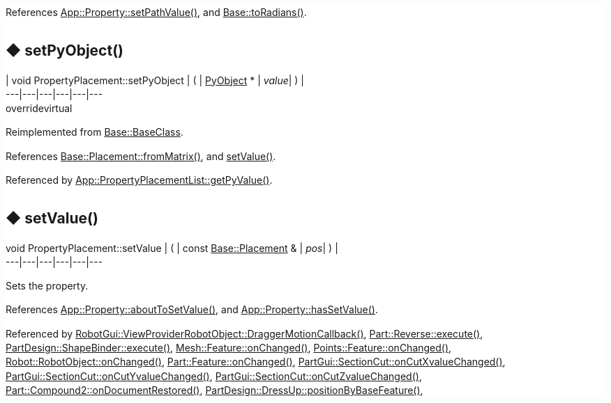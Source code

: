 References
[App::Property::setPathValue()](../../d0/da9/classApp_1_1Property.html#ada48246972a8f828fb73280f5dd9ce22),
and
[Base::toRadians()](../../db/d07/namespaceBase.html#a9d35925dcea870ab41e90d560f61bacf).

## ◆ setPyObject()

| void PropertyPlacement::setPyObject  | ( | [PyObject](../../df/d1b/classPyObject.html) *  | _value_| ) |   
---|---|---|---|---|---  
overridevirtual  
  
Reimplemented from
[Base::BaseClass](../../df/d4d/classBase_1_1BaseClass.html#a3146be9d62368b0c207a5571ed74828e).

References
[Base::Placement::fromMatrix()](../../d1/d10/classBase_1_1Placement.html#a4ddd9ad8b2ce05003b4cfe79b3c253df),
and
[setValue()](../../da/d51/classApp_1_1PropertyPlacement.html#abb1f46e80061be4669b0ca20c83a7b31).

Referenced by
[App::PropertyPlacementList::getPyValue()](../../d1/d76/classApp_1_1PropertyPlacementList.html#a484851efa9ed5f430cc13d9a20c820b7).

## ◆ setValue()

void PropertyPlacement::setValue  | ( | const [Base::Placement](../../d1/d10/classBase_1_1Placement.html) & | _pos_| ) |   
---|---|---|---|---|---  
  
Sets the property.

References
[App::Property::aboutToSetValue()](../../d0/da9/classApp_1_1Property.html#ac295b40ec9fa6fa180c707149329391d),
and
[App::Property::hasSetValue()](../../d0/da9/classApp_1_1Property.html#a03b30d20077084ccf9633de842f0db6d).

Referenced by
[RobotGui::ViewProviderRobotObject::DraggerMotionCallback()](../../d3/d9f/classRobotGui_1_1ViewProviderRobotObject.html#ab57900054501852091b1b43c40febafb),
[Part::Reverse::execute()](../../d4/d24/classPart_1_1Reverse.html#a22150a83fa78387e05f60dd1e08d31f8),
[PartDesign::ShapeBinder::execute()](../../d0/ddd/classPartDesign_1_1ShapeBinder.html#a2886a69e9359a73fe242378c2a7b5a27),
[Mesh::Feature::onChanged()](../../dd/dce/classMesh_1_1Feature.html#a136a80fff5bcb707ecb5c4d308e42c56),
[Points::Feature::onChanged()](../../d8/de3/classPoints_1_1Feature.html#a136a80fff5bcb707ecb5c4d308e42c56),
[Robot::RobotObject::onChanged()](../../db/d51/classRobot_1_1RobotObject.html#abebfe59d5888146a96594cb7d31ffce8),
[Part::Feature::onChanged()](../../d7/d7e/classPart_1_1Feature.html#a17178c5bf097534e84b20380ad13563b),
[PartGui::SectionCut::onCutXvalueChanged()](../../de/dd6/classPartGui_1_1SectionCut.html#a4a305558bdd21a361634d0f5ad8ddc48),
[PartGui::SectionCut::onCutYvalueChanged()](../../de/dd6/classPartGui_1_1SectionCut.html#aa58ac87ff13537e2ac5f4d4453635d26),
[PartGui::SectionCut::onCutZvalueChanged()](../../de/dd6/classPartGui_1_1SectionCut.html#a7fae0b00d8375b23528539c3250eb336),
[Part::Compound2::onDocumentRestored()](../../d5/dab/classPart_1_1Compound2.html#ac69720b1ba091dcdfac8b07ffbbf6048),
[PartDesign::DressUp::positionByBaseFeature()](../../df/de5/classPartDesign_1_1DressUp.html#ad0f7b71428ae5784d44e9a75f810ff3c),